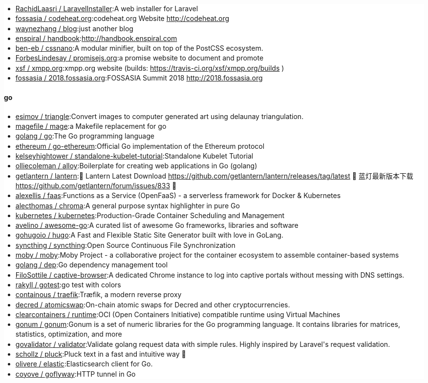 * [RachidLaasri / LaravelInstaller](https://github.com/RachidLaasri/LaravelInstaller):A web installer for Laravel
* [fossasia / codeheat.org](https://github.com/fossasia/codeheat.org):codeheat.org Website http://codeheat.org
* [waynezhang / blog](https://github.com/waynezhang/blog):just another blog
* [enspiral / handbook](https://github.com/enspiral/handbook):http://handbook.enspiral.com
* [ben-eb / cssnano](https://github.com/ben-eb/cssnano):A modular minifier, built on top of the PostCSS ecosystem.
* [ForbesLindesay / promisejs.org](https://github.com/ForbesLindesay/promisejs.org):a promise website to document and promote
* [xsf / xmpp.org](https://github.com/xsf/xmpp.org):xmpp.org website (builds: https://travis-ci.org/xsf/xmpp.org/builds )
* [fossasia / 2018.fossasia.org](https://github.com/fossasia/2018.fossasia.org):FOSSASIA Summit 2018 http://2018.fossasia.org

#### go
* [esimov / triangle](https://github.com/esimov/triangle):Convert images to computer generated art using delaunay triangulation.
* [magefile / mage](https://github.com/magefile/mage):a Makefile replacement for go
* [golang / go](https://github.com/golang/go):The Go programming language
* [ethereum / go-ethereum](https://github.com/ethereum/go-ethereum):Official Go implementation of the Ethereum protocol
* [kelseyhightower / standalone-kubelet-tutorial](https://github.com/kelseyhightower/standalone-kubelet-tutorial):Standalone Kubelet Tutorial
* [olliecoleman / alloy](https://github.com/olliecoleman/alloy):Boilerplate for creating web applications in Go (golang)
* [getlantern / lantern](https://github.com/getlantern/lantern):🔴 Lantern Latest Download https://github.com/getlantern/lantern/releases/tag/latest 🔴 蓝灯最新版本下载 https://github.com/getlantern/forum/issues/833 🔴
* [alexellis / faas](https://github.com/alexellis/faas):Functions as a Service (OpenFaaS) - a serverless framework for Docker & Kubernetes
* [alecthomas / chroma](https://github.com/alecthomas/chroma):A general purpose syntax highlighter in pure Go
* [kubernetes / kubernetes](https://github.com/kubernetes/kubernetes):Production-Grade Container Scheduling and Management
* [avelino / awesome-go](https://github.com/avelino/awesome-go):A curated list of awesome Go frameworks, libraries and software
* [gohugoio / hugo](https://github.com/gohugoio/hugo):A Fast and Flexible Static Site Generator built with love in GoLang.
* [syncthing / syncthing](https://github.com/syncthing/syncthing):Open Source Continuous File Synchronization
* [moby / moby](https://github.com/moby/moby):Moby Project - a collaborative project for the container ecosystem to assemble container-based systems
* [golang / dep](https://github.com/golang/dep):Go dependency management tool
* [FiloSottile / captive-browser](https://github.com/FiloSottile/captive-browser):A dedicated Chrome instance to log into captive portals without messing with DNS settings.
* [rakyll / gotest](https://github.com/rakyll/gotest):go test with colors
* [containous / traefik](https://github.com/containous/traefik):Træfik, a modern reverse proxy
* [decred / atomicswap](https://github.com/decred/atomicswap):On-chain atomic swaps for Decred and other cryptocurrencies.
* [clearcontainers / runtime](https://github.com/clearcontainers/runtime):OCI (Open Containers Initiative) compatible runtime using Virtual Machines
* [gonum / gonum](https://github.com/gonum/gonum):Gonum is a set of numeric libraries for the Go programming language. It contains libraries for matrices, statistics, optimization, and more
* [govalidator / validator](https://github.com/govalidator/validator):Validate golang request data with simple rules. Highly inspired by Laravel's request validation.
* [schollz / pluck](https://github.com/schollz/pluck):Pluck text in a fast and intuitive way 🐓
* [olivere / elastic](https://github.com/olivere/elastic):Elasticsearch client for Go.
* [coyove / goflyway](https://github.com/coyove/goflyway):HTTP tunnel in Go
